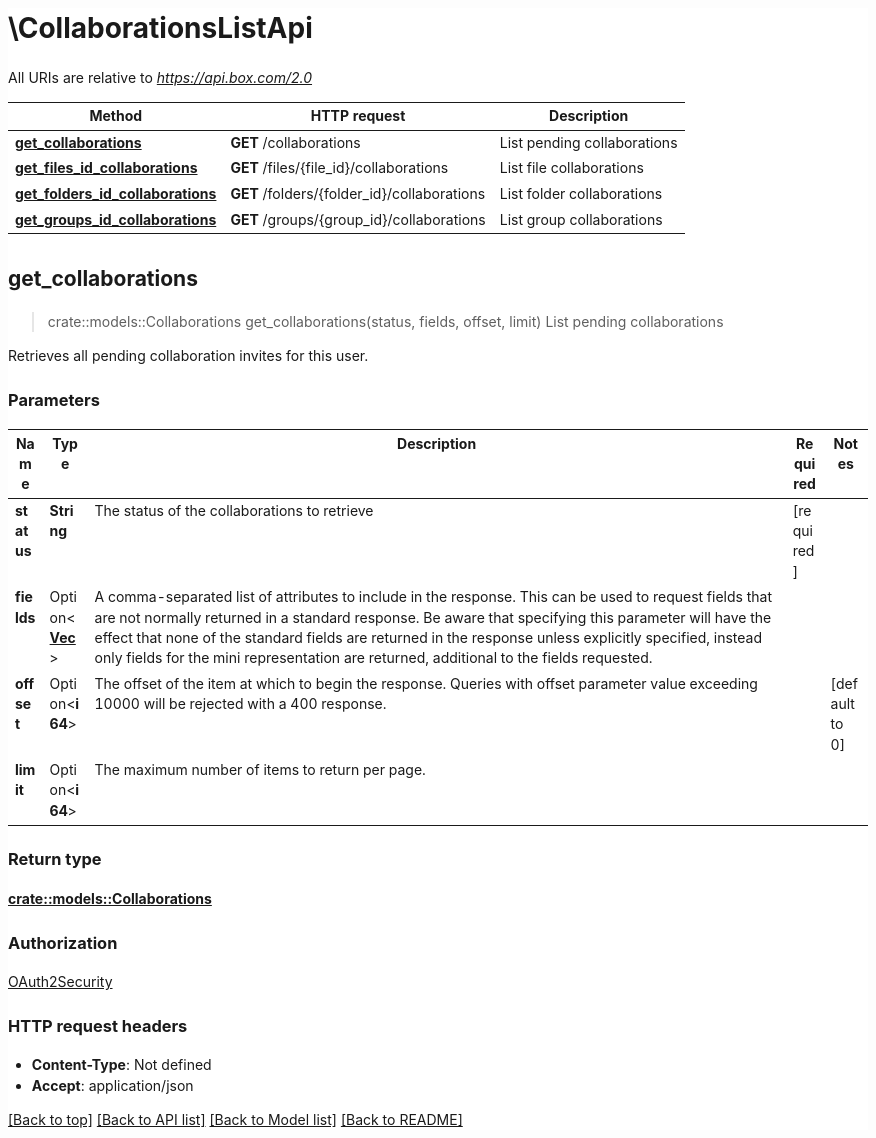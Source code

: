 # \CollaborationsListApi

All URIs are relative to *https://api.box.com/2.0*

Method | HTTP request | Description
------------- | ------------- | -------------
[**get_collaborations**](CollaborationsListApi.md#get_collaborations) | **GET** /collaborations | List pending collaborations
[**get_files_id_collaborations**](CollaborationsListApi.md#get_files_id_collaborations) | **GET** /files/{file_id}/collaborations | List file collaborations
[**get_folders_id_collaborations**](CollaborationsListApi.md#get_folders_id_collaborations) | **GET** /folders/{folder_id}/collaborations | List folder collaborations
[**get_groups_id_collaborations**](CollaborationsListApi.md#get_groups_id_collaborations) | **GET** /groups/{group_id}/collaborations | List group collaborations



## get_collaborations

> crate::models::Collaborations get_collaborations(status, fields, offset, limit)
List pending collaborations

Retrieves all pending collaboration invites for this user.

### Parameters


Name | Type | Description  | Required | Notes
------------- | ------------- | ------------- | ------------- | -------------
**status** | **String** | The status of the collaborations to retrieve | [required] |
**fields** | Option<[**Vec<String>**](String.md)> | A comma-separated list of attributes to include in the response. This can be used to request fields that are not normally returned in a standard response.  Be aware that specifying this parameter will have the effect that none of the standard fields are returned in the response unless explicitly specified, instead only fields for the mini representation are returned, additional to the fields requested. |  |
**offset** | Option<**i64**> | The offset of the item at which to begin the response.  Queries with offset parameter value exceeding 10000 will be rejected with a 400 response. |  |[default to 0]
**limit** | Option<**i64**> | The maximum number of items to return per page. |  |

### Return type

[**crate::models::Collaborations**](Collaborations.md)

### Authorization

[OAuth2Security](../README.md#OAuth2Security)

### HTTP request headers

- **Content-Type**: Not defined
- **Accept**: application/json

[[Back to top]](#) [[Back to API list]](../README.md#documentation-for-api-endpoints) [[Back to Model list]](../README.md#documentation-for-models) [[Back to README]](../README.md)
